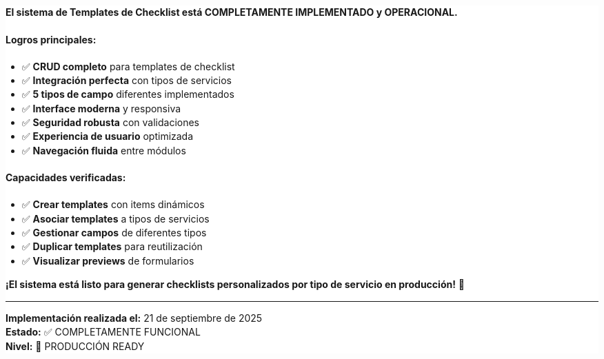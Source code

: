 **El sistema de Templates de Checklist está COMPLETAMENTE IMPLEMENTADO y OPERACIONAL.**

#### **Logros principales:**
- ✅ **CRUD completo** para templates de checklist
- ✅ **Integración perfecta** con tipos de servicios
- ✅ **5 tipos de campo** diferentes implementados
- ✅ **Interface moderna** y responsiva
- ✅ **Seguridad robusta** con validaciones
- ✅ **Experiencia de usuario** optimizada
- ✅ **Navegación fluida** entre módulos

#### **Capacidades verificadas:**
- ✅ **Crear templates** con items dinámicos
- ✅ **Asociar templates** a tipos de servicios
- ✅ **Gestionar campos** de diferentes tipos
- ✅ **Duplicar templates** para reutilización
- ✅ **Visualizar previews** de formularios

**¡El sistema está listo para generar checklists personalizados por tipo de servicio en producción!** 🚀

---

**Implementación realizada el:** 21 de septiembre de 2025  
**Estado:** ✅ COMPLETAMENTE FUNCIONAL  
**Nivel:** 🎯 PRODUCCIÓN READY
